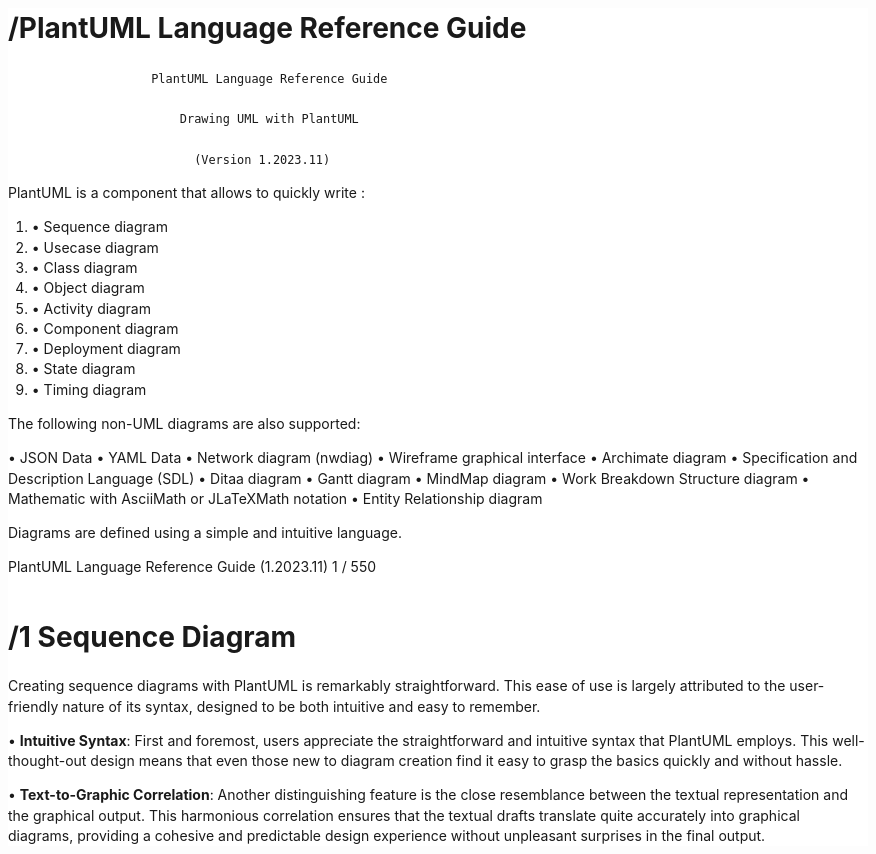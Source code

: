 ﻿/PlantUML Language Reference Guide
==================================

                        PlantUML Language Reference Guide

                            Drawing UML with PlantUML

                              (Version 1.2023.11)


PlantUML is a component that allows to quickly write :

1. • Sequence diagram
2. • Usecase diagram
3. • Class diagram
4. • Object diagram
5. • Activity diagram
6. • Component diagram
7. • Deployment diagram
8. • State diagram
9. • Timing diagram

The following non-UML diagrams are also supported:

• JSON Data
• YAML Data
• Network diagram (nwdiag)
• Wireframe graphical interface
• Archimate diagram
• Specification and Description Language (SDL)
• Ditaa diagram
• Gantt diagram
• MindMap diagram
• Work Breakdown Structure diagram
• Mathematic with AsciiMath or JLaTeXMath notation
• Entity Relationship diagram

Diagrams are defined using a simple and intuitive language.

PlantUML Language Reference Guide (1.2023.11) 1 / 550


/1 Sequence Diagram
===================

Creating sequence diagrams with PlantUML is remarkably straightforward. This ease of use is largely
attributed to the user-friendly nature of its syntax, designed to be both intuitive and easy to remember.

• **Intuitive Syntax**:
    First and foremost, users appreciate the straightforward and intuitive syntax that PlantUML employs.
    This well-thought-out design means that even those new to diagram creation find it easy to grasp the
    basics quickly and without hassle.

• **Text-to-Graphic Correlation**:
    Another distinguishing feature is the close resemblance between the textual representation and the 
    graphical output. This harmonious correlation ensures that the textual drafts translate quite accurately into
    graphical diagrams, providing a cohesive and predictable design experience without unpleasant surprises
    in the final output.
